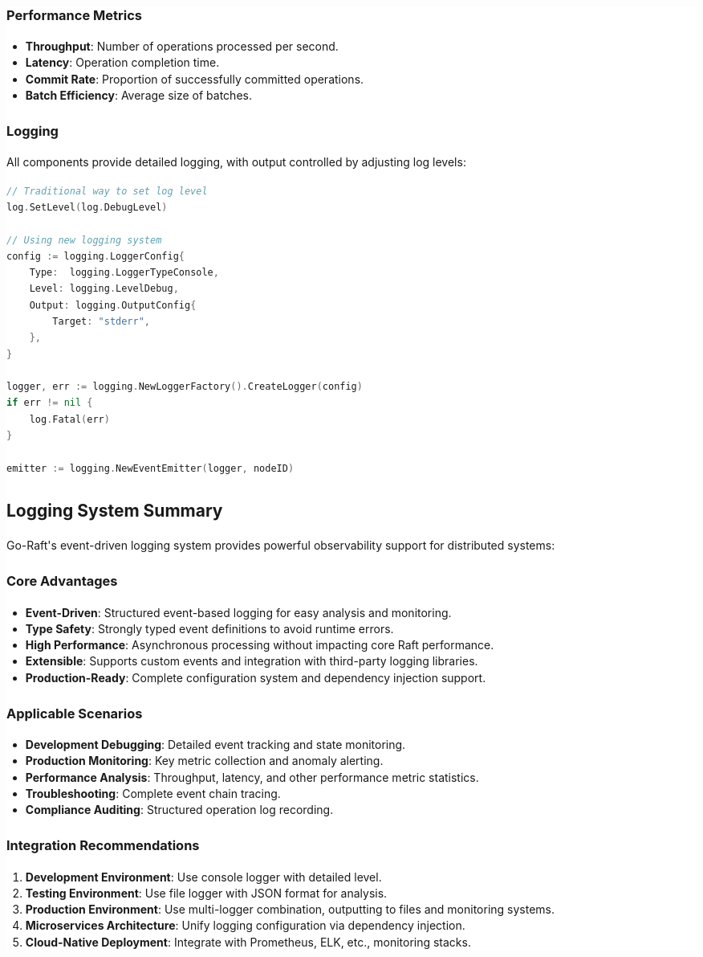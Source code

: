 ### Performance Metrics
- **Throughput**: Number of operations processed per second.
- **Latency**: Operation completion time.
- **Commit Rate**: Proportion of successfully committed operations.
- **Batch Efficiency**: Average size of batches.

### Logging
All components provide detailed logging, with output controlled by adjusting log levels:

```go
// Traditional way to set log level
log.SetLevel(log.DebugLevel)

// Using new logging system
config := logging.LoggerConfig{
    Type:  logging.LoggerTypeConsole,
    Level: logging.LevelDebug,
    Output: logging.OutputConfig{
        Target: "stderr",
    },
}

logger, err := logging.NewLoggerFactory().CreateLogger(config)
if err != nil {
    log.Fatal(err)
}

emitter := logging.NewEventEmitter(logger, nodeID)
```


## Logging System Summary

Go-Raft's event-driven logging system provides powerful observability support for distributed systems:

### Core Advantages
- **Event-Driven**: Structured event-based logging for easy analysis and monitoring.
- **Type Safety**: Strongly typed event definitions to avoid runtime errors.
- **High Performance**: Asynchronous processing without impacting core Raft performance.
- **Extensible**: Supports custom events and integration with third-party logging libraries.
- **Production-Ready**: Complete configuration system and dependency injection support.

### Applicable Scenarios
- **Development Debugging**: Detailed event tracking and state monitoring.
- **Production Monitoring**: Key metric collection and anomaly alerting.
- **Performance Analysis**: Throughput, latency, and other performance metric statistics.
- **Troubleshooting**: Complete event chain tracing.
- **Compliance Auditing**: Structured operation log recording.

### Integration Recommendations
1. **Development Environment**: Use console logger with detailed level.
2. **Testing Environment**: Use file logger with JSON format for analysis.
3. **Production Environment**: Use multi-logger combination, outputting to files and monitoring systems.
4. **Microservices Architecture**: Unify logging configuration via dependency injection.
5. **Cloud-Native Deployment**: Integrate with Prometheus, ELK, etc., monitoring stacks.
